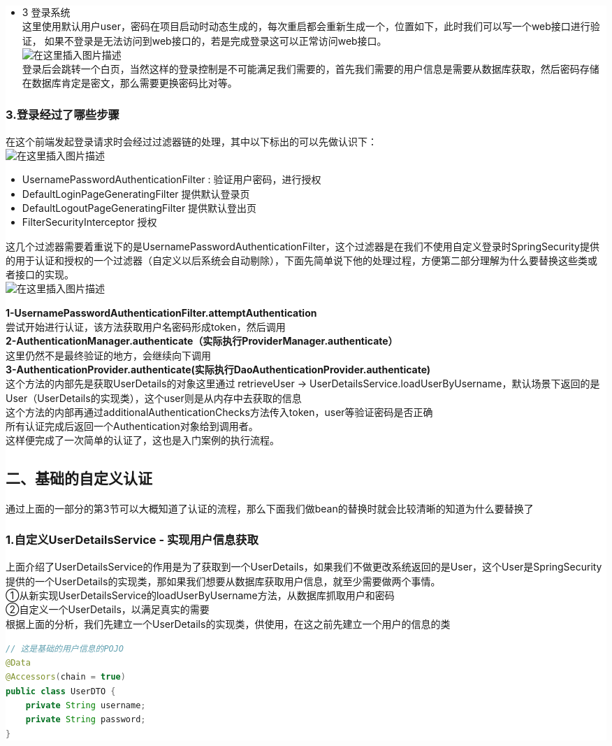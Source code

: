 *   3 登录系统  
    这里使用默认用户user，密码在项目启动时动态生成的，每次重启都会重新生成一个，位置如下，此时我们可以写一个web接口进行验证， 如果不登录是无法访问到web接口的，若是完成登录这可以正常访问web接口。  
    ![在这里插入图片描述](https://i-blog.csdnimg.cn/blog_migrate/b60de2e142389c8a93200cb87cd4a813.png)  
    登录后会跳转一个白页，当然这样的登录控制是不可能满足我们需要的，首先我们需要的用户信息是需要从数据库获取，然后密码存储在数据库肯定是密文，那么需要更换密码比对等。
    

### 3.登录经过了哪些步骤

在这个前端发起登录请求时会经过过滤器链的处理，其中以下标出的可以先做认识下：  
![在这里插入图片描述](https://i-blog.csdnimg.cn/blog_migrate/9513775f7fcf67f1b19ac4d4b1161e8e.png)

*   UsernamePasswordAuthenticationFilter : 验证用户密码，进行授权
*   DefaultLoginPageGeneratingFilter 提供默认登录页
*   DefaultLogoutPageGeneratingFilter 提供默认登出页
*   FilterSecurityInterceptor 授权

这几个过滤器需要着重说下的是UsernamePasswordAuthenticationFilter，这个过滤器是在我们不使用自定义登录时SpringSecurity提供的用于认证和授权的一个过滤器（自定义以后系统会自动剔除），下面先简单说下他的处理过程，方便第二部分理解为什么要替换这些类或者接口的实现。  
![在这里插入图片描述](https://i-blog.csdnimg.cn/blog_migrate/734e19dde213922c166734ee2ddb0f34.png)

**1-UsernamePasswordAuthenticationFilter.attemptAuthentication**  
尝试开始进行认证，该方法获取用户名密码形成token，然后调用  
**2-AuthenticationManager.authenticate（实际执行ProviderManager.authenticate）**  
这里仍然不是最终验证的地方，会继续向下调用  
**3-AuthenticationProvider.authenticate(实际执行DaoAuthenticationProvider.authenticate)**  
这个方法的内部先是获取UserDetails的对象这里通过 retrieveUser -> UserDetailsService.loadUserByUsername，默认场景下返回的是User（UserDetails的实现类），这个user则是从内存中去获取的信息  
这个方法的内部再通过additionalAuthenticationChecks方法传入token，user等验证密码是否正确  
所有认证完成后返回一个Authentication对象给到调用者。  
这样便完成了一次简单的认证了，这也是入门案例的执行流程。

二、基础的自定义认证
----------

通过上面的一部分的第3节可以大概知道了认证的流程，那么下面我们做bean的替换时就会比较清晰的知道为什么要替换了

### 1.自定义UserDetailsService - 实现用户信息获取

上面介绍了UserDetailsService的作用是为了获取到一个UserDetails，如果我们不做更改系统返回的是User，这个User是SpringSecurity提供的一个UserDetails的实现类，那如果我们想要从数据库获取用户信息，就至少需要做两个事情。  
①从新实现UserDetailsService的loadUserByUsername方法，从数据库抓取用户和密码  
②自定义一个UserDetails，以满足真实的需要  
根据上面的分析，我们先建立一个UserDetails的实现类，供使用，在这之前先建立一个用户的信息的类

```java
// 这是基础的用户信息的POJO
@Data
@Accessors(chain = true)
public class UserDTO {
    private String username;
    private String password;
}
```
